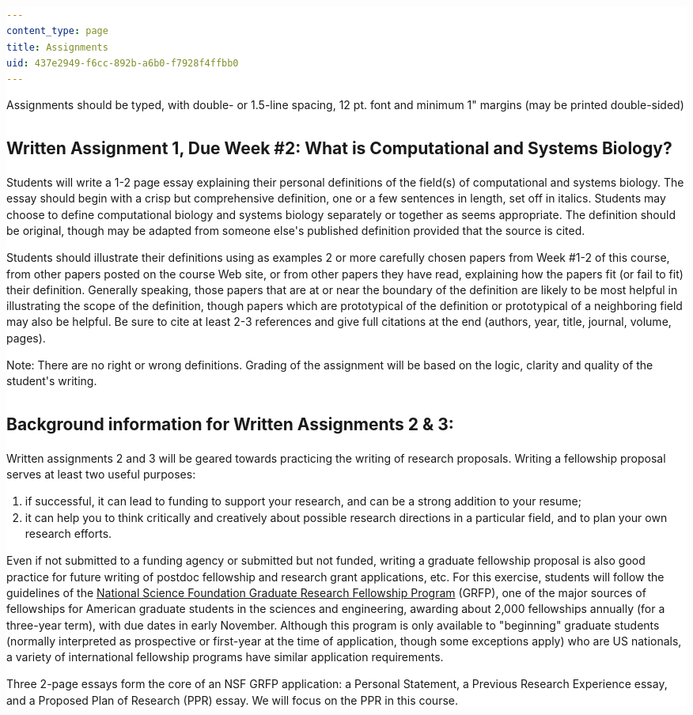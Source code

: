 ```yaml
---
content_type: page
title: Assignments
uid: 437e2949-f6cc-892b-a6b0-f7928f4ffbb0
---
```


Assignments should be typed, with double- or 1.5-line spacing, 12 pt. font and minimum 1" margins (may be printed double-sided)

Written Assignment 1, Due Week #2: What is Computational and Systems Biology?
-----------------------------------------------------------------------------

Students will write a 1-2 page essay explaining their personal definitions of the field(s) of computational and systems biology. The essay should begin with a crisp but comprehensive definition, one or a few sentences in length, set off in italics. Students may choose to define computational biology and systems biology separately or together as seems appropriate. The definition should be original, though may be adapted from someone else's published definition provided that the source is cited.

Students should illustrate their definitions using as examples 2 or more carefully chosen papers from Week #1-2 of this course, from other papers posted on the course Web site, or from other papers they have read, explaining how the papers fit (or fail to fit) their definition. Generally speaking, those papers that are at or near the boundary of the definition are likely to be most helpful in illustrating the scope of the definition, though papers which are prototypical of the definition or prototypical of a neighboring field may also be helpful. Be sure to cite at least 2-3 references and give full citations at the end (authors, year, title, journal, volume, pages).

Note: There are no right or wrong definitions. Grading of the assignment will be based on the logic, clarity and quality of the student's writing.

Background information for Written Assignments 2 & 3:
-----------------------------------------------------

Written assignments 2 and 3 will be geared towards practicing the writing of research proposals. Writing a fellowship proposal serves at least two useful purposes:

1.  if successful, it can lead to funding to support your research, and can be a strong addition to your resume;
2.  it can help you to think critically and creatively about possible research directions in a particular field, and to plan your own research efforts.

Even if not submitted to a funding agency or submitted but not funded, writing a graduate fellowship proposal is also good practice for future writing of postdoc fellowship and research grant applications, etc. For this exercise, students will follow the guidelines of the [National Science Foundation Graduate Research Fellowship Program](http://www.nsf.gov/publications/pub_summ.jsp?ods_key=nsf10604) (GRFP), one of the major sources of fellowships for American graduate students in the sciences and engineering, awarding about 2,000 fellowships annually (for a three-year term), with due dates in early November. Although this program is only available to "beginning" graduate students (normally interpreted as prospective or first-year at the time of application, though some exceptions apply) who are US nationals, a variety of international fellowship programs have similar application requirements.

Three 2-page essays form the core of an NSF GRFP application: a Personal Statement, a Previous Research Experience essay, and a Proposed Plan of Research (PPR) essay. We will focus on the PPR in this course.
